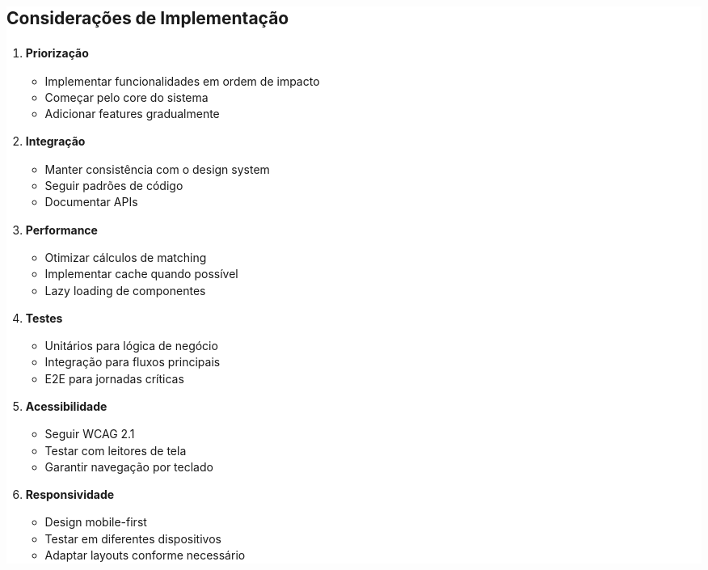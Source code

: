## Considerações de Implementação

1. **Priorização**
   - Implementar funcionalidades em ordem de impacto
   - Começar pelo core do sistema
   - Adicionar features gradualmente

2. **Integração**
   - Manter consistência com o design system
   - Seguir padrões de código
   - Documentar APIs

3. **Performance**
   - Otimizar cálculos de matching
   - Implementar cache quando possível
   - Lazy loading de componentes

4. **Testes**
   - Unitários para lógica de negócio
   - Integração para fluxos principais
   - E2E para jornadas críticas

5. **Acessibilidade**
   - Seguir WCAG 2.1
   - Testar com leitores de tela
   - Garantir navegação por teclado

6. **Responsividade**
   - Design mobile-first
   - Testar em diferentes dispositivos
   - Adaptar layouts conforme necessário 